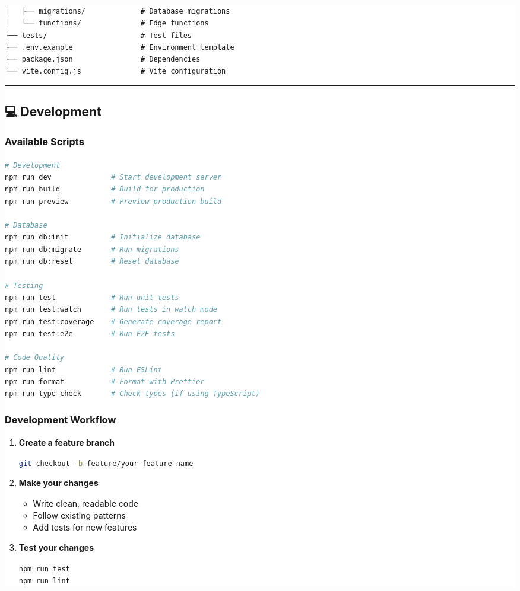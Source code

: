 ```
│   ├── migrations/             # Database migrations
│   └── functions/              # Edge functions
├── tests/                      # Test files
├── .env.example                # Environment template
├── package.json                # Dependencies
└── vite.config.js              # Vite configuration
```

---

## 💻 Development

### Available Scripts

```bash
# Development
npm run dev              # Start development server
npm run build            # Build for production
npm run preview          # Preview production build

# Database
npm run db:init          # Initialize database
npm run db:migrate       # Run migrations
npm run db:reset         # Reset database

# Testing
npm run test             # Run unit tests
npm run test:watch       # Run tests in watch mode
npm run test:coverage    # Generate coverage report
npm run test:e2e         # Run E2E tests

# Code Quality
npm run lint             # Run ESLint
npm run format           # Format with Prettier
npm run type-check       # Check types (if using TypeScript)
```

### Development Workflow

1. **Create a feature branch**
   ```bash
   git checkout -b feature/your-feature-name
   ```

2. **Make your changes**
   - Write clean, readable code
   - Follow existing patterns
   - Add tests for new features

3. **Test your changes**
   ```bash
   npm run test
   npm run lint
   ```

